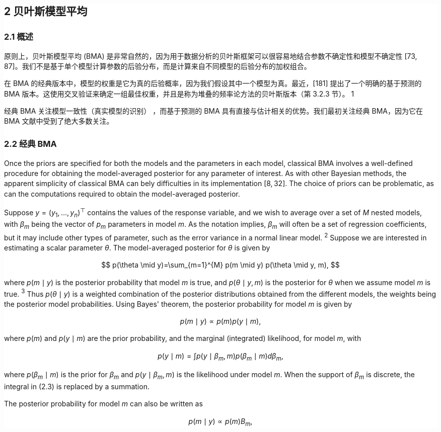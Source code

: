 ## 2 贝叶斯模型平均

### 2.1 概述

原则上，贝叶斯模型平均 (BMA) 是非常自然的，因为用于数据分析的贝叶斯框架可以很容易地结合参数不确定性和模型不确定性 [73, 87]。我们不是基于单个模型计算参数的后验分布，而是计算来自不同模型的后验分布的加权组合。

在 BMA 的经典版本中，模型的权重是它为真的后验概率，因为我们假设其中一个模型为真。最近，[181] 提出了一个明确的基于预测的 BMA 版本。这使用交叉验证来确定一组最佳权重，并且是称为堆叠的频率论方法的贝叶斯版本（第 3.2.3 节）。 1 

经典 BMA 关注模型一致性（真实模型的识别） ，而基于预测的 BMA 具有直接与估计相关的优势。我们最初关注经典 BMA，因为它在 BMA 文献中受到了绝大多数关注。

### 2.2 经典 BMA

Once the priors are specified for both the models and the parameters in each model, classical BMA involves a well-defined procedure for obtaining the model-averaged posterior for any parameter of interest. As with other Bayesian methods, the apparent simplicity of classical BMA can bely difficulties in its implementation $[8,32]$. The choice of priors can be problematic, as can the computations required to obtain the model-averaged posterior.

Suppose $y=\left(y_{1}, \ldots, y_{n}\right)^{\top}$ contains the values of the response variable, and we wish to average over a set of $M$ nested models, with $\beta_{m}$ being the vector of $p_{m}$ parameters in model $m$. As the notation implies, $\beta_{m}$ will often be a set of regression coefficients, but it may include other types of parameter, such as the error variance in a normal linear model. ${ }^{2}$ Suppose we are interested in estimating a scalar parameter $\theta$. The model-averaged posterior for $\theta$ is given by

$$
p(\theta \mid y)=\sum_{m=1}^{M} p(m \mid y) p(\theta \mid y, m),
$$

where $p(m \mid y)$ is the posterior probability that model $m$ is true, and $p(\theta \mid y, m)$ is the posterior for $\theta$ when we assume model $m$ is true. ${ }^{3}$ Thus $p(\theta \mid y)$ is a weighted combination of the posterior distributions obtained from the different models, the weights being the posterior model probabilities. Using Bayes' theorem, the posterior probability for model $m$ is given by

$$
p(m \mid y) \propto p(m) p(y \mid m),
$$

where $p(m)$ and $p(y \mid m)$ are the prior probability, and the marginal (integrated) likelihood, for model $m$, with

$$
p(y \mid m)=\int p\left(y \mid \beta_{m}, m\right) p\left(\beta_{m} \mid m\right) d \beta_{m},
$$

where $p\left(\beta_{m} \mid m\right)$ is the prior for $\beta_{m}$ and $p\left(y \mid \beta_{m}, m\right)$ is the likelihood under model $m$. When the support of $\beta_{m}$ is discrete, the integral in (2.3) is replaced by a summation.

The posterior probability for model $m$ can also be written as

$$
p(m \mid y) \propto p(m) B_{m},
$$
